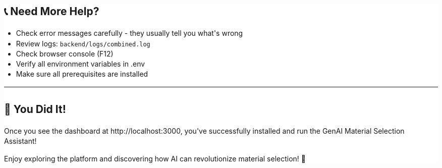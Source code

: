 
## 📞 Need More Help?

- Check error messages carefully - they usually tell you what's wrong
- Review logs: `backend/logs/combined.log`
- Check browser console (F12)
- Verify all environment variables in .env
- Make sure all prerequisites are installed

---

## 🎉 You Did It!

Once you see the dashboard at http://localhost:3000, you've successfully installed and run the GenAI Material Selection Assistant!

Enjoy exploring the platform and discovering how AI can revolutionize material selection! 🚀